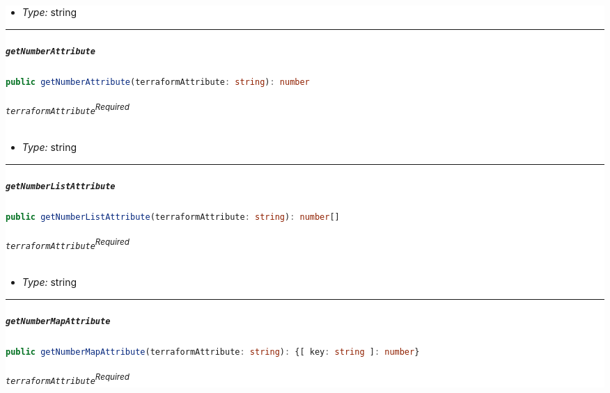 - *Type:* string

---

##### `getNumberAttribute` <a name="getNumberAttribute" id="rhizo-co-terraform-provider-oci.dataOciDataSafeSensitiveTypes.DataOciDataSafeSensitiveTypesFilterOutputReference.getNumberAttribute"></a>

```typescript
public getNumberAttribute(terraformAttribute: string): number
```

###### `terraformAttribute`<sup>Required</sup> <a name="terraformAttribute" id="rhizo-co-terraform-provider-oci.dataOciDataSafeSensitiveTypes.DataOciDataSafeSensitiveTypesFilterOutputReference.getNumberAttribute.parameter.terraformAttribute"></a>

- *Type:* string

---

##### `getNumberListAttribute` <a name="getNumberListAttribute" id="rhizo-co-terraform-provider-oci.dataOciDataSafeSensitiveTypes.DataOciDataSafeSensitiveTypesFilterOutputReference.getNumberListAttribute"></a>

```typescript
public getNumberListAttribute(terraformAttribute: string): number[]
```

###### `terraformAttribute`<sup>Required</sup> <a name="terraformAttribute" id="rhizo-co-terraform-provider-oci.dataOciDataSafeSensitiveTypes.DataOciDataSafeSensitiveTypesFilterOutputReference.getNumberListAttribute.parameter.terraformAttribute"></a>

- *Type:* string

---

##### `getNumberMapAttribute` <a name="getNumberMapAttribute" id="rhizo-co-terraform-provider-oci.dataOciDataSafeSensitiveTypes.DataOciDataSafeSensitiveTypesFilterOutputReference.getNumberMapAttribute"></a>

```typescript
public getNumberMapAttribute(terraformAttribute: string): {[ key: string ]: number}
```

###### `terraformAttribute`<sup>Required</sup> <a name="terraformAttribute" id="rhizo-co-terraform-provider-oci.dataOciDataSafeSensitiveTypes.DataOciDataSafeSensitiveTypesFilterOutputReference.getNumberMapAttribute.parameter.terraformAttribute"></a>
